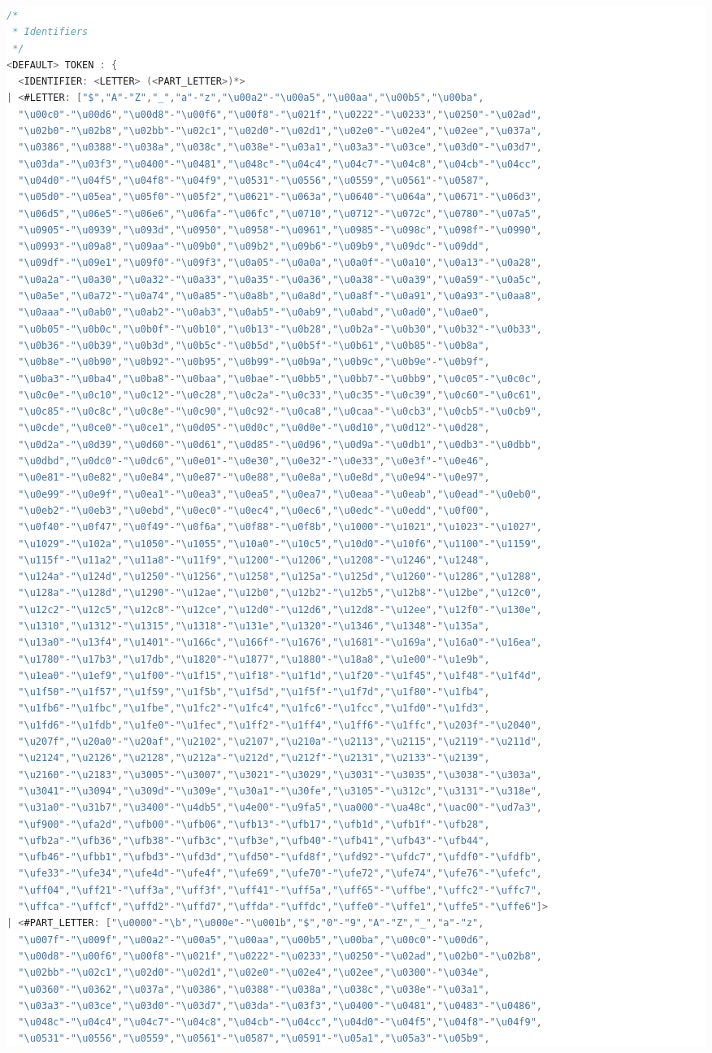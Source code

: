 ```java
/*
 * Identifiers
 */
<DEFAULT> TOKEN : {
  <IDENTIFIER: <LETTER> (<PART_LETTER>)*>
| <#LETTER: ["$","A"-"Z","_","a"-"z","\u00a2"-"\u00a5","\u00aa","\u00b5","\u00ba",
  "\u00c0"-"\u00d6","\u00d8"-"\u00f6","\u00f8"-"\u021f","\u0222"-"\u0233","\u0250"-"\u02ad",
  "\u02b0"-"\u02b8","\u02bb"-"\u02c1","\u02d0"-"\u02d1","\u02e0"-"\u02e4","\u02ee","\u037a",
  "\u0386","\u0388"-"\u038a","\u038c","\u038e"-"\u03a1","\u03a3"-"\u03ce","\u03d0"-"\u03d7",
  "\u03da"-"\u03f3","\u0400"-"\u0481","\u048c"-"\u04c4","\u04c7"-"\u04c8","\u04cb"-"\u04cc",
  "\u04d0"-"\u04f5","\u04f8"-"\u04f9","\u0531"-"\u0556","\u0559","\u0561"-"\u0587",
  "\u05d0"-"\u05ea","\u05f0"-"\u05f2","\u0621"-"\u063a","\u0640"-"\u064a","\u0671"-"\u06d3",
  "\u06d5","\u06e5"-"\u06e6","\u06fa"-"\u06fc","\u0710","\u0712"-"\u072c","\u0780"-"\u07a5",
  "\u0905"-"\u0939","\u093d","\u0950","\u0958"-"\u0961","\u0985"-"\u098c","\u098f"-"\u0990",
  "\u0993"-"\u09a8","\u09aa"-"\u09b0","\u09b2","\u09b6"-"\u09b9","\u09dc"-"\u09dd",
  "\u09df"-"\u09e1","\u09f0"-"\u09f3","\u0a05"-"\u0a0a","\u0a0f"-"\u0a10","\u0a13"-"\u0a28",
  "\u0a2a"-"\u0a30","\u0a32"-"\u0a33","\u0a35"-"\u0a36","\u0a38"-"\u0a39","\u0a59"-"\u0a5c",
  "\u0a5e","\u0a72"-"\u0a74","\u0a85"-"\u0a8b","\u0a8d","\u0a8f"-"\u0a91","\u0a93"-"\u0aa8",
  "\u0aaa"-"\u0ab0","\u0ab2"-"\u0ab3","\u0ab5"-"\u0ab9","\u0abd","\u0ad0","\u0ae0",
  "\u0b05"-"\u0b0c","\u0b0f"-"\u0b10","\u0b13"-"\u0b28","\u0b2a"-"\u0b30","\u0b32"-"\u0b33",
  "\u0b36"-"\u0b39","\u0b3d","\u0b5c"-"\u0b5d","\u0b5f"-"\u0b61","\u0b85"-"\u0b8a",
  "\u0b8e"-"\u0b90","\u0b92"-"\u0b95","\u0b99"-"\u0b9a","\u0b9c","\u0b9e"-"\u0b9f",
  "\u0ba3"-"\u0ba4","\u0ba8"-"\u0baa","\u0bae"-"\u0bb5","\u0bb7"-"\u0bb9","\u0c05"-"\u0c0c",
  "\u0c0e"-"\u0c10","\u0c12"-"\u0c28","\u0c2a"-"\u0c33","\u0c35"-"\u0c39","\u0c60"-"\u0c61",
  "\u0c85"-"\u0c8c","\u0c8e"-"\u0c90","\u0c92"-"\u0ca8","\u0caa"-"\u0cb3","\u0cb5"-"\u0cb9",
  "\u0cde","\u0ce0"-"\u0ce1","\u0d05"-"\u0d0c","\u0d0e"-"\u0d10","\u0d12"-"\u0d28",
  "\u0d2a"-"\u0d39","\u0d60"-"\u0d61","\u0d85"-"\u0d96","\u0d9a"-"\u0db1","\u0db3"-"\u0dbb",
  "\u0dbd","\u0dc0"-"\u0dc6","\u0e01"-"\u0e30","\u0e32"-"\u0e33","\u0e3f"-"\u0e46",
  "\u0e81"-"\u0e82","\u0e84","\u0e87"-"\u0e88","\u0e8a","\u0e8d","\u0e94"-"\u0e97",
  "\u0e99"-"\u0e9f","\u0ea1"-"\u0ea3","\u0ea5","\u0ea7","\u0eaa"-"\u0eab","\u0ead"-"\u0eb0",
  "\u0eb2"-"\u0eb3","\u0ebd","\u0ec0"-"\u0ec4","\u0ec6","\u0edc"-"\u0edd","\u0f00",
  "\u0f40"-"\u0f47","\u0f49"-"\u0f6a","\u0f88"-"\u0f8b","\u1000"-"\u1021","\u1023"-"\u1027",
  "\u1029"-"\u102a","\u1050"-"\u1055","\u10a0"-"\u10c5","\u10d0"-"\u10f6","\u1100"-"\u1159",
  "\u115f"-"\u11a2","\u11a8"-"\u11f9","\u1200"-"\u1206","\u1208"-"\u1246","\u1248",
  "\u124a"-"\u124d","\u1250"-"\u1256","\u1258","\u125a"-"\u125d","\u1260"-"\u1286","\u1288",
  "\u128a"-"\u128d","\u1290"-"\u12ae","\u12b0","\u12b2"-"\u12b5","\u12b8"-"\u12be","\u12c0",
  "\u12c2"-"\u12c5","\u12c8"-"\u12ce","\u12d0"-"\u12d6","\u12d8"-"\u12ee","\u12f0"-"\u130e",
  "\u1310","\u1312"-"\u1315","\u1318"-"\u131e","\u1320"-"\u1346","\u1348"-"\u135a",
  "\u13a0"-"\u13f4","\u1401"-"\u166c","\u166f"-"\u1676","\u1681"-"\u169a","\u16a0"-"\u16ea",
  "\u1780"-"\u17b3","\u17db","\u1820"-"\u1877","\u1880"-"\u18a8","\u1e00"-"\u1e9b",
  "\u1ea0"-"\u1ef9","\u1f00"-"\u1f15","\u1f18"-"\u1f1d","\u1f20"-"\u1f45","\u1f48"-"\u1f4d",
  "\u1f50"-"\u1f57","\u1f59","\u1f5b","\u1f5d","\u1f5f"-"\u1f7d","\u1f80"-"\u1fb4",
  "\u1fb6"-"\u1fbc","\u1fbe","\u1fc2"-"\u1fc4","\u1fc6"-"\u1fcc","\u1fd0"-"\u1fd3",
  "\u1fd6"-"\u1fdb","\u1fe0"-"\u1fec","\u1ff2"-"\u1ff4","\u1ff6"-"\u1ffc","\u203f"-"\u2040",
  "\u207f","\u20a0"-"\u20af","\u2102","\u2107","\u210a"-"\u2113","\u2115","\u2119"-"\u211d",
  "\u2124","\u2126","\u2128","\u212a"-"\u212d","\u212f"-"\u2131","\u2133"-"\u2139",
  "\u2160"-"\u2183","\u3005"-"\u3007","\u3021"-"\u3029","\u3031"-"\u3035","\u3038"-"\u303a",
  "\u3041"-"\u3094","\u309d"-"\u309e","\u30a1"-"\u30fe","\u3105"-"\u312c","\u3131"-"\u318e",
  "\u31a0"-"\u31b7","\u3400"-"\u4db5","\u4e00"-"\u9fa5","\ua000"-"\ua48c","\uac00"-"\ud7a3",
  "\uf900"-"\ufa2d","\ufb00"-"\ufb06","\ufb13"-"\ufb17","\ufb1d","\ufb1f"-"\ufb28",
  "\ufb2a"-"\ufb36","\ufb38"-"\ufb3c","\ufb3e","\ufb40"-"\ufb41","\ufb43"-"\ufb44",
  "\ufb46"-"\ufbb1","\ufbd3"-"\ufd3d","\ufd50"-"\ufd8f","\ufd92"-"\ufdc7","\ufdf0"-"\ufdfb",
  "\ufe33"-"\ufe34","\ufe4d"-"\ufe4f","\ufe69","\ufe70"-"\ufe72","\ufe74","\ufe76"-"\ufefc",
  "\uff04","\uff21"-"\uff3a","\uff3f","\uff41"-"\uff5a","\uff65"-"\uffbe","\uffc2"-"\uffc7",
  "\uffca"-"\uffcf","\uffd2"-"\uffd7","\uffda"-"\uffdc","\uffe0"-"\uffe1","\uffe5"-"\uffe6"]>
| <#PART_LETTER: ["\u0000"-"\b","\u000e"-"\u001b","$","0"-"9","A"-"Z","_","a"-"z",
  "\u007f"-"\u009f","\u00a2"-"\u00a5","\u00aa","\u00b5","\u00ba","\u00c0"-"\u00d6",
  "\u00d8"-"\u00f6","\u00f8"-"\u021f","\u0222"-"\u0233","\u0250"-"\u02ad","\u02b0"-"\u02b8",
  "\u02bb"-"\u02c1","\u02d0"-"\u02d1","\u02e0"-"\u02e4","\u02ee","\u0300"-"\u034e",
  "\u0360"-"\u0362","\u037a","\u0386","\u0388"-"\u038a","\u038c","\u038e"-"\u03a1",
  "\u03a3"-"\u03ce","\u03d0"-"\u03d7","\u03da"-"\u03f3","\u0400"-"\u0481","\u0483"-"\u0486",
  "\u048c"-"\u04c4","\u04c7"-"\u04c8","\u04cb"-"\u04cc","\u04d0"-"\u04f5","\u04f8"-"\u04f9",
  "\u0531"-"\u0556","\u0559","\u0561"-"\u0587","\u0591"-"\u05a1","\u05a3"-"\u05b9",
```